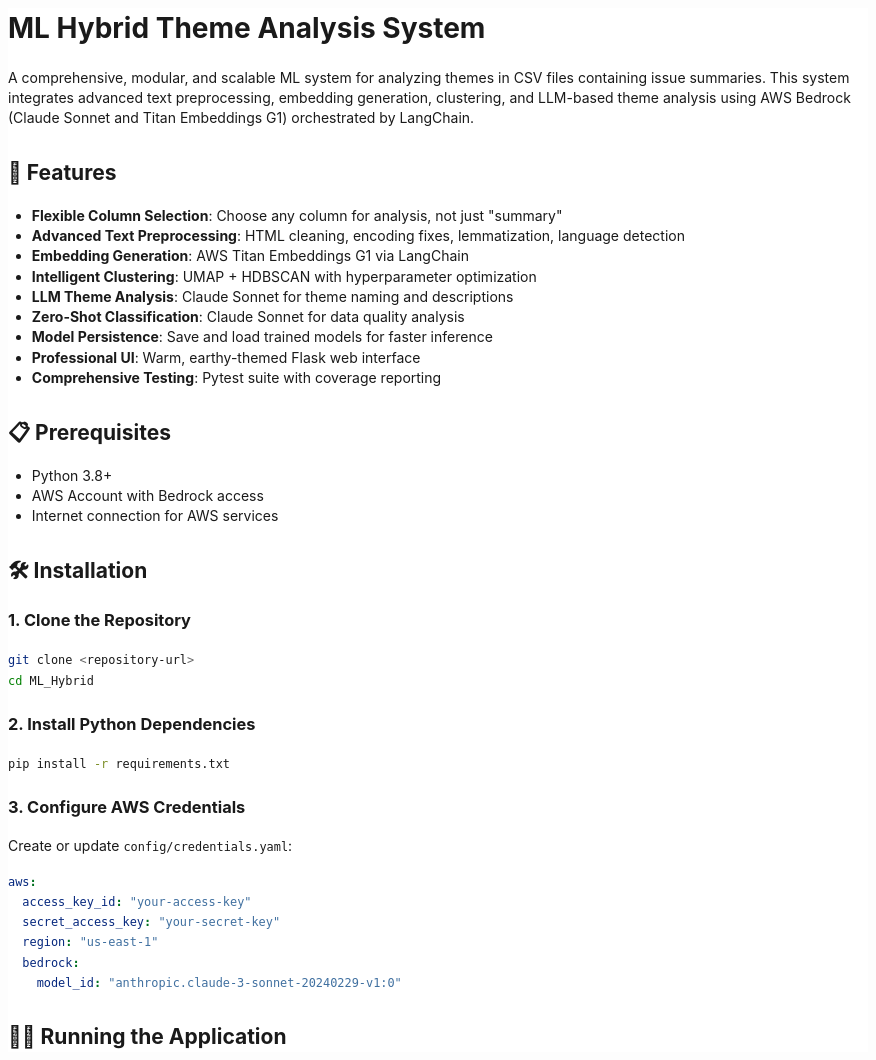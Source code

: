 # ML Hybrid Theme Analysis System

A comprehensive, modular, and scalable ML system for analyzing themes in CSV files containing issue summaries. This system integrates advanced text preprocessing, embedding generation, clustering, and LLM-based theme analysis using AWS Bedrock (Claude Sonnet and Titan Embeddings G1) orchestrated by LangChain.

## 🚀 Features

- **Flexible Column Selection**: Choose any column for analysis, not just "summary"
- **Advanced Text Preprocessing**: HTML cleaning, encoding fixes, lemmatization, language detection
- **Embedding Generation**: AWS Titan Embeddings G1 via LangChain
- **Intelligent Clustering**: UMAP + HDBSCAN with hyperparameter optimization
- **LLM Theme Analysis**: Claude Sonnet for theme naming and descriptions
- **Zero-Shot Classification**: Claude Sonnet for data quality analysis
- **Model Persistence**: Save and load trained models for faster inference
- **Professional UI**: Warm, earthy-themed Flask web interface
- **Comprehensive Testing**: Pytest suite with coverage reporting

## 📋 Prerequisites

- Python 3.8+
- AWS Account with Bedrock access
- Internet connection for AWS services

## 🛠️ Installation

### 1. Clone the Repository
```bash
git clone <repository-url>
cd ML_Hybrid
```

### 2. Install Python Dependencies
```bash
pip install -r requirements.txt
```

### 3. Configure AWS Credentials
Create or update `config/credentials.yaml`:
```yaml
aws:
  access_key_id: "your-access-key"
  secret_access_key: "your-secret-key"
  region: "us-east-1"
  bedrock:
    model_id: "anthropic.claude-3-sonnet-20240229-v1:0"
```

## 🏃‍♂️ Running the Application
